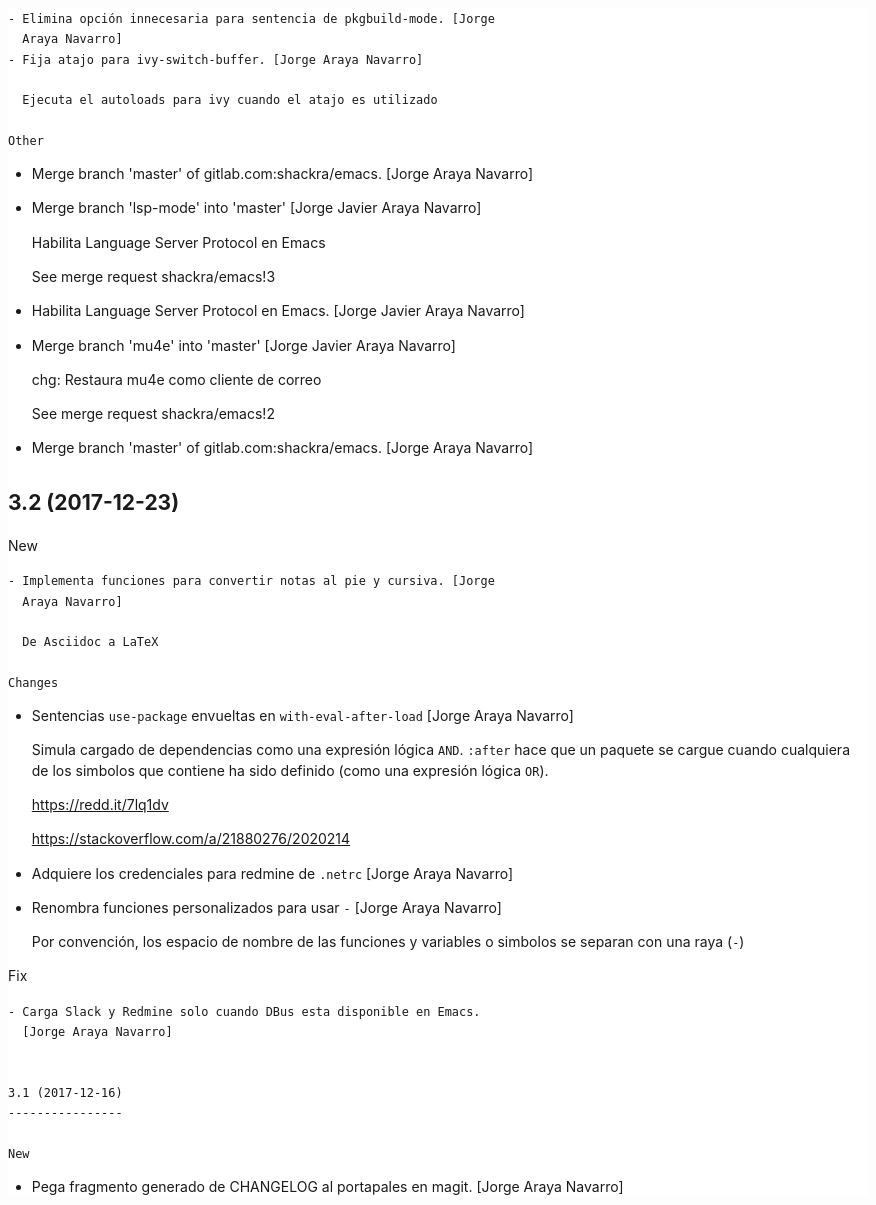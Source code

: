 ~~~
- Elimina opción innecesaria para sentencia de pkgbuild-mode. [Jorge
  Araya Navarro]
- Fija atajo para ivy-switch-buffer. [Jorge Araya Navarro]

  Ejecuta el autoloads para ivy cuando el atajo es utilizado

Other
~~~~~
- Merge branch 'master' of gitlab.com:shackra/emacs. [Jorge Araya
  Navarro]
- Merge branch 'lsp-mode' into 'master' [Jorge Javier Araya Navarro]

  Habilita Language Server Protocol en Emacs

  See merge request shackra/emacs!3
- Habilita Language Server Protocol en Emacs. [Jorge Javier Araya
  Navarro]
- Merge branch 'mu4e' into 'master' [Jorge Javier Araya Navarro]

  chg: Restaura mu4e como cliente de correo

  See merge request shackra/emacs!2
- Merge branch 'master' of gitlab.com:shackra/emacs. [Jorge Araya
  Navarro]


3.2 (2017-12-23)
----------------

New
~~~
- Implementa funciones para convertir notas al pie y cursiva. [Jorge
  Araya Navarro]

  De Asciidoc a LaTeX

Changes
~~~~~~~
- Sentencias `use-package` envueltas en `with-eval-after-load` [Jorge
  Araya Navarro]

  Simula cargado de dependencias como una expresión lógica `AND`. `:after` hace que un paquete se
  cargue cuando cualquiera de los simbolos que contiene ha sido definido (como una expresión lógica `OR`).

  https://redd.it/7lq1dv

  https://stackoverflow.com/a/21880276/2020214
- Adquiere los credenciales para redmine de `.netrc` [Jorge Araya
  Navarro]
- Renombra funciones personalizados para usar `-` [Jorge Araya Navarro]

  Por convención, los espacio de nombre de las funciones y variables o simbolos se separan con una
  raya (`-`)

Fix
~~~
- Carga Slack y Redmine solo cuando DBus esta disponible en Emacs.
  [Jorge Araya Navarro]


3.1 (2017-12-16)
----------------

New
~~~
- Pega fragmento generado de CHANGELOG al portapales en magit. [Jorge
  Araya Navarro]
